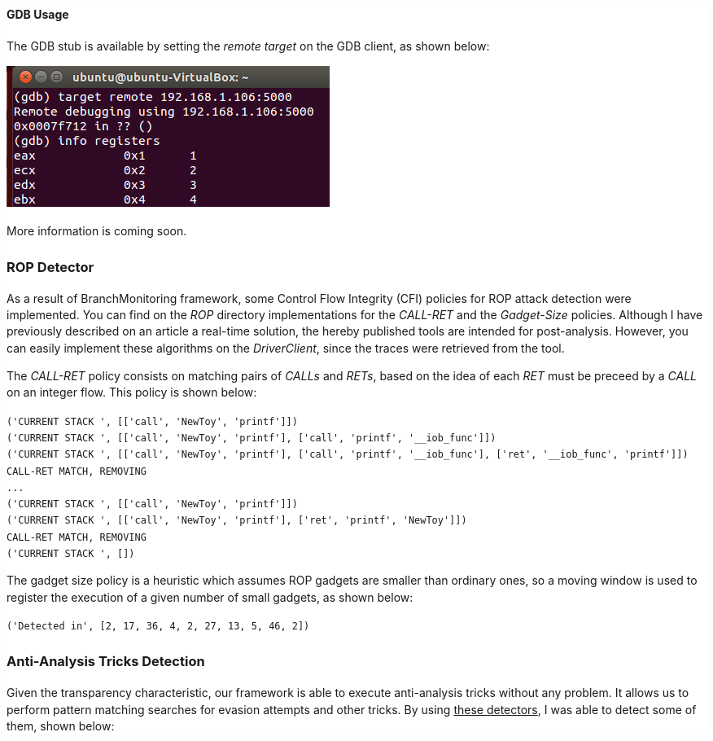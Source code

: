 #### GDB Usage

The GDB stub is available by setting the *remote target* on the GDB client, as shown below:

![GDB stub](screenshots/GDB.png)

More information is coming soon.

### ROP Detector

As a result of BranchMonitoring framework, some Control Flow Integrity (CFI) policies for ROP attack detection were implemented. You can find on the *ROP* directory implementations for the *CALL-RET* and the *Gadget-Size* policies. Although I have previously described on an article a real-time solution, the hereby published tools are intended for post-analysis. However, you can easily implement these algorithms on the *DriverClient*, since the traces were retrieved from the tool.

The *CALL-RET* policy consists on matching pairs of *CALLs* and *RETs*, based on the idea of each *RET* must be preceed by a *CALL* on an integer flow. This policy is shown below:

```
('CURRENT STACK ', [['call', 'NewToy', 'printf']])
('CURRENT STACK ', [['call', 'NewToy', 'printf'], ['call', 'printf', '__iob_func']])
('CURRENT STACK ', [['call', 'NewToy', 'printf'], ['call', 'printf', '__iob_func'], ['ret', '__iob_func', 'printf']])
CALL-RET MATCH, REMOVING
...
('CURRENT STACK ', [['call', 'NewToy', 'printf']])
('CURRENT STACK ', [['call', 'NewToy', 'printf'], ['ret', 'printf', 'NewToy']])
CALL-RET MATCH, REMOVING
('CURRENT STACK ', [])
```

The gadget size policy is a heuristic which assumes ROP gadgets are smaller than ordinary ones, so a moving window is used to register the execution of a given number of small gadgets, as shown below:

```
('Detected in', [2, 17, 36, 4, 2, 27, 13, 5, 46, 2])
```

### Anti-Analysis Tricks Detection

Given the transparency characteristic, our framework is able to execute anti-analysis tricks without any problem. It allows us to perform pattern matching searches for evasion attempts and other tricks. By using [these detectors](https://github.com/marcusbotacin/Anti.Analysis), I was able to detect some of them, shown below:
